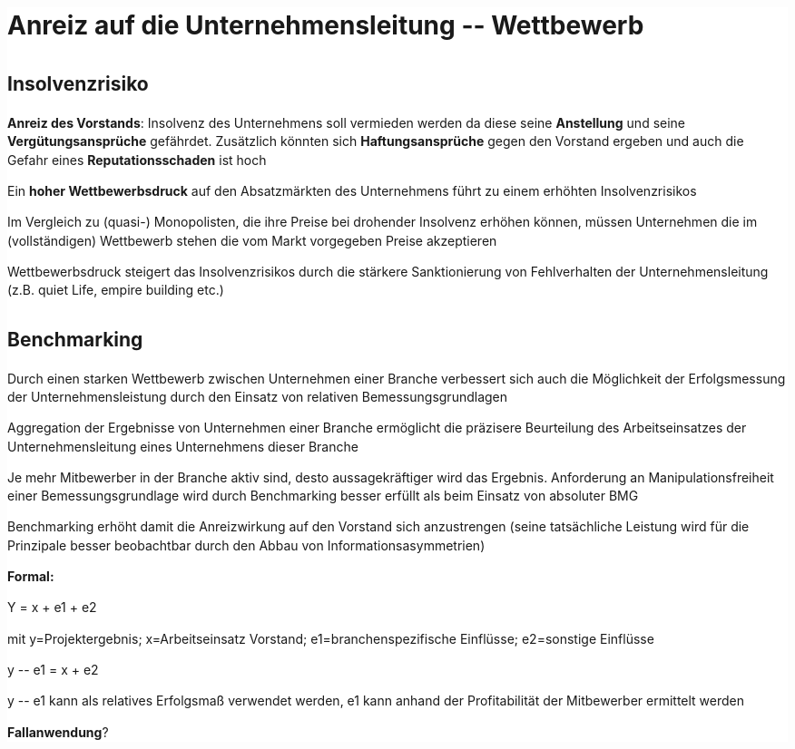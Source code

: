 Anreiz auf die Unternehmensleitung -- Wettbewerb
================================================

Insolvenzrisiko 
---------------

**Anreiz des Vorstands**: Insolvenz des Unternehmens soll vermieden
werden da diese seine **Anstellung** und seine **Vergütungsansprüche**
gefährdet. Zusätzlich könnten sich **Haftungsansprüche** gegen den
Vorstand ergeben und auch die Gefahr eines **Reputationsschaden** ist
hoch

Ein **hoher Wettbewerbsdruck** auf den Absatzmärkten des Unternehmens
führt zu einem erhöhten Insolvenzrisikos

Im Vergleich zu (quasi-) Monopolisten, die ihre Preise bei drohender
Insolvenz erhöhen können, müssen Unternehmen die im (vollständigen)
Wettbewerb stehen die vom Markt vorgegeben Preise akzeptieren

  Wettbewerbsdruck steigert das Insolvenzrisikos durch die stärkere
Sanktionierung von Fehlverhalten der Unternehmensleitung (z.B. quiet
Life, empire building etc.)

Benchmarking
------------

Durch einen starken Wettbewerb zwischen Unternehmen einer Branche
verbessert sich auch die Möglichkeit der Erfolgsmessung der
Unternehmensleistung durch den Einsatz von relativen
Bemessungsgrundlagen

Aggregation der Ergebnisse von Unternehmen einer Branche ermöglicht die
präzisere Beurteilung des Arbeitseinsatzes der Unternehmensleitung eines
Unternehmens dieser Branche

 Je mehr Mitbewerber in der Branche aktiv sind, desto aussagekräftiger
wird das Ergebnis. Anforderung an Manipulationsfreiheit einer
Bemessungsgrundlage wird durch Benchmarking besser erfüllt als beim
Einsatz von absoluter BMG

  Benchmarking erhöht damit die Anreizwirkung auf den Vorstand sich
anzustrengen (seine tatsächliche Leistung wird für die Prinzipale besser
beobachtbar durch den Abbau von Informationsasymmetrien)

**Formal:**

Y = x + e1 + e2

mit y=Projektergebnis; x=Arbeitseinsatz Vorstand; e1=branchenspezifische
Einflüsse; e2=sonstige Einflüsse

y -- e1 = x + e2

y -- e1   kann als relatives Erfolgsmaß verwendet werden, e1 kann anhand
der Profitabilität der Mitbewerber ermittelt werden

**Fallanwendung**?
